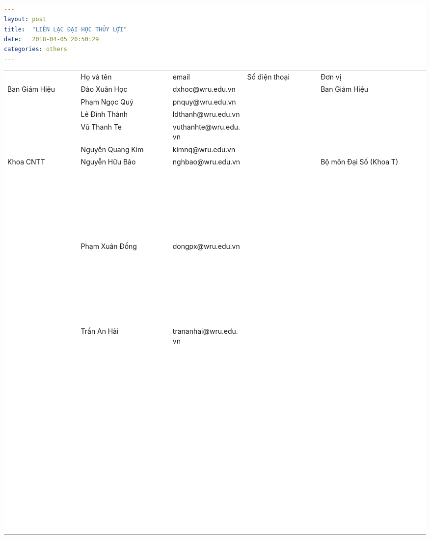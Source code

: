 ```yaml
---
layout: post
title:  "LIÊN LẠC ĐẠI HỌC THỦY LỢI"
date:   2018-04-05 20:50:29
categories: others
---
```

<table style="border-collapse: collapse; width: 1015pt;" width="1353">
<tbody>
<tr style="height: 13.0pt;">
<td style="height: 13.0pt; width: 173pt;" width="231">&nbsp;</td>
<td style="width: 223pt;" width="297">Họ v&agrave; t&ecirc;n</td>
<td style="border-left: none; width: 175pt;" width="233">email</td>
<td style="border-left: none; width: 175pt;" width="233">Số điện thoại</td>
<td style="border-left: none; width: 269pt;" width="359">Đơn vị</td>
</tr>
<tr style="height: 12.75pt;">
<td style="height: 63.75pt;" rowspan="5">Ban Gi&aacute;m Hiệu</td>
<td>Đ&agrave;o Xu&acirc;n Học</td>
<td style="border-left: none;">dxhoc@wru.edu.vn</td>
<td style="border-left: none;">&nbsp;</td>
<td rowspan="4">Ban Gi&aacute;m Hiệu</td>
</tr>
<tr style="height: 12.75pt;">
<td style="height: 12.75pt;">Phạm Ngọc Qu&yacute;</td>
<td style="border-left: none;">pnquy@wru.edu.vn</td>
<td style="border-left: none;">&nbsp;</td>
</tr>
<tr style="height: 12.75pt;">
<td style="height: 12.75pt;">L&ecirc; Đ&igrave;nh Th&agrave;nh</td>
<td style="border-left: none;">ldthanh@wru.edu.vn</td>
<td style="border-left: none;">&nbsp;</td>
</tr>
<tr style="height: 12.75pt;">
<td style="height: 12.75pt;">Vũ Thanh Te</td>
<td style="border-left: none;">vuthanhte@wru.edu.vn</td>
<td style="border-left: none;">&nbsp;</td>
</tr>
<tr style="height: 12.75pt;">
<td style="height: 12.75pt;">Nguyễn Quang Kim</td>
<td style="border-left: none;">kimnq@wru.edu.vn</td>
<td style="border-left: none;">&nbsp;</td>
<td style="border-left: none;">&nbsp;</td>
</tr>
<tr style="height: 13.0pt;">
<td style="height: 573.75pt;" rowspan="44">Khoa CNTT</td>
<td style="width: 223pt;" width="297">Nguyễn Hữu Bảo</td>
<td style="border-left: none;">nghbao@wru.edu.vn</td>
<td style="border-left: none;">&nbsp;</td>
<td rowspan="6">Bộ m&ocirc;n Đại Số (Khoa T)</td>
</tr>
<tr style="height: 13.0pt;">
<td style="height: 13.0pt; width: 223pt;" width="297">Phạm Xu&acirc;n Đồng</td>
<td style="border-left: none;">dongpx@wru.edu.vn</td>
<td style="border-left: none;">&nbsp;</td>
</tr>
<tr style="height: 13.0pt;">
<td style="height: 13.0pt; width: 223pt;" width="297">Trần An Hải</td>
<td style="border-left: none;">trananhai@wru.edu.vn</td>
<td style="border-left: none;">&nbsp;</td>
</tr>
<tr style="height: 13.0pt;">